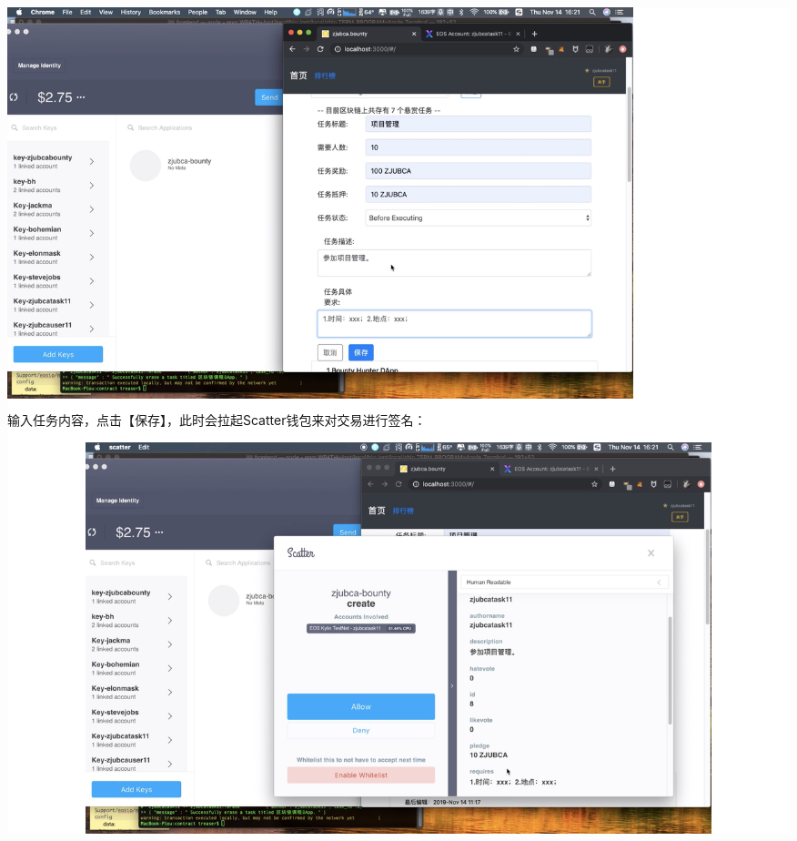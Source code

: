<img src="Pics/task_create.jpg" width = "80%" height = "80%" alt="图片名称" align=center />
<br>
</div>


输入任务内容，点击【保存】，此时会拉起Scatter钱包来对交易进行签名：

<div  align="center">    
<img src="Pics/task_create_s.jpg" width = "80%" height = "80%" alt="图片名称" align=center />
<br>